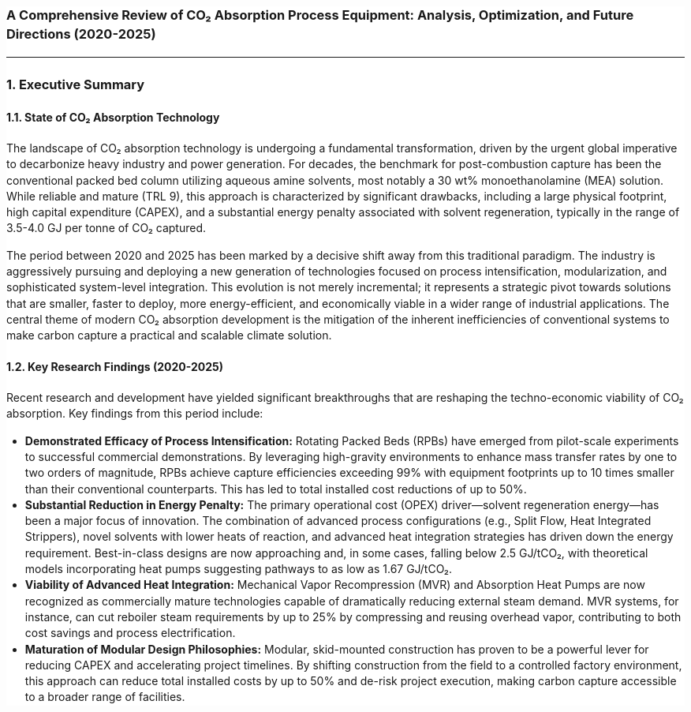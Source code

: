 ### **A Comprehensive Review of CO₂ Absorption Process Equipment: Analysis, Optimization, and Future Directions (2020-2025)**

---

### **1. Executive Summary**

#### **1.1. State of CO₂ Absorption Technology**
The landscape of CO₂ absorption technology is undergoing a fundamental transformation, driven by the urgent global imperative to decarbonize heavy industry and power generation. For decades, the benchmark for post-combustion capture has been the conventional packed bed column utilizing aqueous amine solvents, most notably a 30 wt% monoethanolamine (MEA) solution. While reliable and mature (TRL 9), this approach is characterized by significant drawbacks, including a large physical footprint, high capital expenditure (CAPEX), and a substantial energy penalty associated with solvent regeneration, typically in the range of 3.5-4.0 GJ per tonne of CO₂ captured.

The period between 2020 and 2025 has been marked by a decisive shift away from this traditional paradigm. The industry is aggressively pursuing and deploying a new generation of technologies focused on process intensification, modularization, and sophisticated system-level integration. This evolution is not merely incremental; it represents a strategic pivot towards solutions that are smaller, faster to deploy, more energy-efficient, and economically viable in a wider range of industrial applications. The central theme of modern CO₂ absorption development is the mitigation of the inherent inefficiencies of conventional systems to make carbon capture a practical and scalable climate solution.

#### **1.2. Key Research Findings (2020-2025)**
Recent research and development have yielded significant breakthroughs that are reshaping the techno-economic viability of CO₂ absorption. Key findings from this period include:

*   **Demonstrated Efficacy of Process Intensification:** Rotating Packed Beds (RPBs) have emerged from pilot-scale experiments to successful commercial demonstrations. By leveraging high-gravity environments to enhance mass transfer rates by one to two orders of magnitude, RPBs achieve capture efficiencies exceeding 99% with equipment footprints up to 10 times smaller than their conventional counterparts. This has led to total installed cost reductions of up to 50%.
*   **Substantial Reduction in Energy Penalty:** The primary operational cost (OPEX) driver—solvent regeneration energy—has been a major focus of innovation. The combination of advanced process configurations (e.g., Split Flow, Heat Integrated Strippers), novel solvents with lower heats of reaction, and advanced heat integration strategies has driven down the energy requirement. Best-in-class designs are now approaching and, in some cases, falling below 2.5 GJ/tCO₂, with theoretical models incorporating heat pumps suggesting pathways to as low as 1.67 GJ/tCO₂.
*   **Viability of Advanced Heat Integration:** Mechanical Vapor Recompression (MVR) and Absorption Heat Pumps are now recognized as commercially mature technologies capable of dramatically reducing external steam demand. MVR systems, for instance, can cut reboiler steam requirements by up to 25% by compressing and reusing overhead vapor, contributing to both cost savings and process electrification.
*   **Maturation of Modular Design Philosophies:** Modular, skid-mounted construction has proven to be a powerful lever for reducing CAPEX and accelerating project timelines. By shifting construction from the field to a controlled factory environment, this approach can reduce total installed costs by up to 50% and de-risk project execution, making carbon capture accessible to a broader range of facilities.
